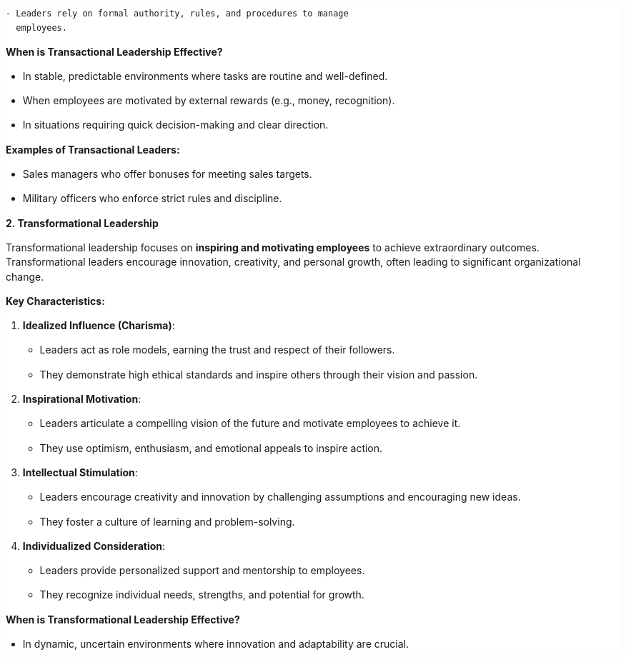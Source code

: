    - Leaders rely on formal authority, rules, and procedures to manage
      employees.

**When is Transactional Leadership Effective?**

- In stable, predictable environments where tasks are routine and
  well-defined.

- When employees are motivated by external rewards (e.g., money,
  recognition).

- In situations requiring quick decision-making and clear direction.

**Examples of Transactional Leaders:**

- Sales managers who offer bonuses for meeting sales targets.

- Military officers who enforce strict rules and discipline.

**2. Transformational Leadership**

Transformational leadership focuses on **inspiring and motivating
employees** to achieve extraordinary outcomes. Transformational leaders
encourage innovation, creativity, and personal growth, often leading to
significant organizational change.

**Key Characteristics:**

1.  **Idealized Influence (Charisma)**:

    - Leaders act as role models, earning the trust and respect of their
      followers.

    - They demonstrate high ethical standards and inspire others through
      their vision and passion.

2.  **Inspirational Motivation**:

    - Leaders articulate a compelling vision of the future and motivate
      employees to achieve it.

    - They use optimism, enthusiasm, and emotional appeals to inspire
      action.

3.  **Intellectual Stimulation**:

    - Leaders encourage creativity and innovation by challenging
      assumptions and encouraging new ideas.

    - They foster a culture of learning and problem-solving.

4.  **Individualized Consideration**:

    - Leaders provide personalized support and mentorship to employees.

    - They recognize individual needs, strengths, and potential for
      growth.

**When is Transformational Leadership Effective?**

- In dynamic, uncertain environments where innovation and adaptability
  are crucial.
